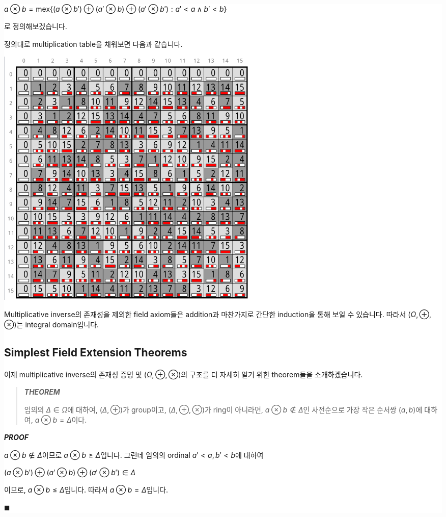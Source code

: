 $a \otimes b = \mathrm{mex} \lbrace (a \otimes b') \oplus (a' \otimes b) \oplus (a' \otimes b ' ) : a ' < a \land b ' < b \rbrace$

로 정의해보겠습니다.

정의대로 multiplication table을 채워보면 다음과 같습니다.

![](/assets/images/Aeren_images/Nimber/nim_multiplication.png)

Multiplicative inverse의 존재성을 제외한 field axiom들은 addition과 마찬가지로 간단한 induction을 통해 보일 수 있습니다. 따라서 $(\Omega, \oplus, \otimes)$는 integral domain입니다.



<h2 id="field-ext">Simplest Field Extension Theorems</h2>

이제 multiplicative inverse의 존재성 증명 및 $(\Omega, \oplus, \otimes)$의 구조를 더 자세히 알기 위한 theorem들을 소개하겠습니다.



> ***THEOREM***
>
> 임의의 $\Delta \in \Omega$에 대하여, $(\Delta, \oplus)$가 group이고, $(\Delta, \oplus, \otimes)$가 ring이 아니라면, $a \otimes b \notin \Delta$인 사전순으로 가장 작은 순서쌍 $(a, b)$에 대하여, $a \otimes b = \Delta$이다.

***PROOF***

$a \otimes b \notin \Delta$이므로 $a \otimes b \ge \Delta$입니다. 그런데 임의의 ordinal $a' < a, b' < b$에 대하여

$(a \otimes b') \oplus (a' \otimes b) \oplus (a' \otimes b' ) \in \Delta$

이므로, $a \otimes b \le \Delta$입니다. 따라서 $a \otimes b = \Delta$입니다.

$\blacksquare$
